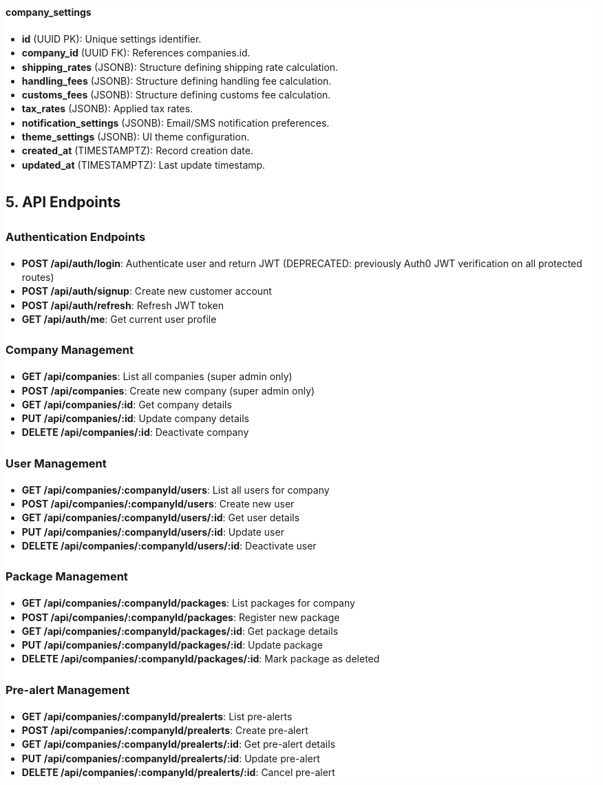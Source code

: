 #### company_settings
- **id** (UUID PK): Unique settings identifier.
- **company_id** (UUID FK): References companies.id.
- **shipping_rates** (JSONB): Structure defining shipping rate calculation.
- **handling_fees** (JSONB): Structure defining handling fee calculation.
- **customs_fees** (JSONB): Structure defining customs fee calculation.
- **tax_rates** (JSONB): Applied tax rates.
- **notification_settings** (JSONB): Email/SMS notification preferences.
- **theme_settings** (JSONB): UI theme configuration.
- **created_at** (TIMESTAMPTZ): Record creation date.
- **updated_at** (TIMESTAMPTZ): Last update timestamp.

## 5. API Endpoints

### Authentication Endpoints
- **POST /api/auth/login**: Authenticate user and return JWT (DEPRECATED: previously Auth0 JWT verification on all protected routes)
- **POST /api/auth/signup**: Create new customer account
- **POST /api/auth/refresh**: Refresh JWT token
- **GET /api/auth/me**: Get current user profile

### Company Management
- **GET /api/companies**: List all companies (super admin only)
- **POST /api/companies**: Create new company (super admin only)
- **GET /api/companies/:id**: Get company details
- **PUT /api/companies/:id**: Update company details
- **DELETE /api/companies/:id**: Deactivate company

### User Management
- **GET /api/companies/:companyId/users**: List all users for company
- **POST /api/companies/:companyId/users**: Create new user
- **GET /api/companies/:companyId/users/:id**: Get user details
- **PUT /api/companies/:companyId/users/:id**: Update user
- **DELETE /api/companies/:companyId/users/:id**: Deactivate user

### Package Management
- **GET /api/companies/:companyId/packages**: List packages for company
- **POST /api/companies/:companyId/packages**: Register new package
- **GET /api/companies/:companyId/packages/:id**: Get package details
- **PUT /api/companies/:companyId/packages/:id**: Update package
- **DELETE /api/companies/:companyId/packages/:id**: Mark package as deleted

### Pre-alert Management
- **GET /api/companies/:companyId/prealerts**: List pre-alerts
- **POST /api/companies/:companyId/prealerts**: Create pre-alert
- **GET /api/companies/:companyId/prealerts/:id**: Get pre-alert details
- **PUT /api/companies/:companyId/prealerts/:id**: Update pre-alert
- **DELETE /api/companies/:companyId/prealerts/:id**: Cancel pre-alert
